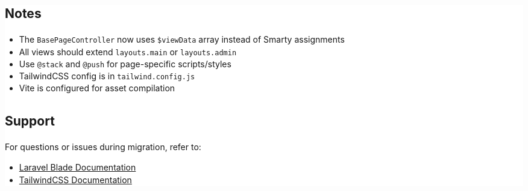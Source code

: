 ## Notes

- The `BasePageController` now uses `$viewData` array instead of Smarty assignments
- All views should extend `layouts.main` or `layouts.admin`
- Use `@stack` and `@push` for page-specific scripts/styles
- TailwindCSS config is in `tailwind.config.js`
- Vite is configured for asset compilation

## Support

For questions or issues during migration, refer to:
- [Laravel Blade Documentation](https://laravel.com/docs/blade)
- [TailwindCSS Documentation](https://tailwindcss.com/docs)

